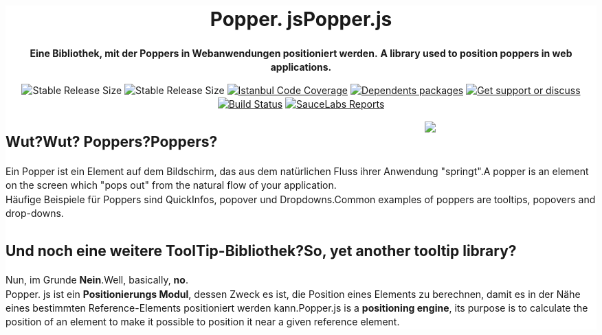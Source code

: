 

<h1 align="center"><span data-ttu-id="98983-101">Popper. js</span><span class="sxs-lookup"><span data-stu-id="98983-101">Popper.js</span></span></h1>

<p align="center"><span data-ttu-id="98983-102">
    <strong>Eine Bibliothek, mit der Poppers in Webanwendungen positioniert werden.</strong>
</span><span class="sxs-lookup"><span data-stu-id="98983-102">
    <strong>A library used to position poppers in web applications.</strong>
</span></span></p>

<p align="center">
    <img src="http://badge-size.now.sh/https://unpkg.com/popper.js/dist/popper.min.js?compression=brotli" alt="Stable Release Size"/>
  <img src="http://badge-size.now.sh/https://unpkg.com/popper.js/dist/popper.min.js?compression=gzip" alt="Stable Release Size"/>
    <a href="https://codeclimate.com/github/FezVrasta/popper.js/coverage"><img src="https://codeclimate.com/github/FezVrasta/popper.js/badges/coverage.svg" alt="Istanbul Code Coverage"/></a>
    <a href="https://www.npmjs.com/browse/depended/popper.js"><img src="https://badgen.net/npm/dependents/popper.js" alt="Dependents packages" /></a>
    <a href="https://spectrum.chat/popper-js" target="_blank"><img src="https://img.shields.io/badge/chat-on_spectrum-6833F9.svg?logo=data%3Aimage%2Fsvg%2Bxml%3Bbase64%2CPHN2ZyBpZD0iTGl2ZWxsb18xIiBkYXRhLW5hbWU9IkxpdmVsbG8gMSIgeG1sbnM9Imh0dHA6Ly93d3cudzMub3JnLzIwMDAvc3ZnIiB2aWV3Qm94PSIwIDAgMTAgOCI%2BPGRlZnM%2BPHN0eWxlPi5jbHMtMXtmaWxsOiNmZmY7fTwvc3R5bGU%2BPC9kZWZzPjx0aXRsZT5zcGVjdHJ1bTwvdGl0bGU%2BPHBhdGggY2xhc3M9ImNscy0xIiBkPSJNNSwwQy40MiwwLDAsLjYzLDAsMy4zNGMwLDEuODQuMTksMi43MiwxLjc0LDMuMWgwVjcuNThhLjQ0LjQ0LDAsMCwwLC42OC4zNUw0LjM1LDYuNjlINWM0LjU4LDAsNS0uNjMsNS0zLjM1UzkuNTgsMCw1LDBaTTIuODMsNC4xOGEuNjMuNjMsMCwxLDEsLjY1LS42M0EuNjQuNjQsMCwwLDEsMi44Myw0LjE4Wk01LDQuMThhLjYzLjYzLDAsMSwxLC42NS0uNjNBLjY0LjY0LDAsMCwxLDUsNC4xOFptMi4xNywwYS42My42MywwLDEsMSwuNjUtLjYzQS42NC42NCwwLDAsMSw3LjE3LDQuMThaIi8%2BPC9zdmc%2B" alt="Get support or discuss"/></a>
    <br />
    <a href="https://travis-ci.org/FezVrasta/popper.js/branches" target="_blank"><img src="https://travis-ci.org/FezVrasta/popper.js.svg?branch=master" alt="Build Status"/></a>
    <a href="https://saucelabs.com/u/popperjs" target="_blank"><img src="https://badges.herokuapp.com/browsers?labels=none&googlechrome=latest&firefox=latest&microsoftedge=latest&iexplore=11,10&safari=latest" alt="SauceLabs Reports"/></a>
</p>

<img src="https://raw.githubusercontent.com/FezVrasta/popper.js/master/popperjs.png" align="right" width=250 />



## <a name="wut-poppers"></a><span data-ttu-id="98983-103">Wut?</span><span class="sxs-lookup"><span data-stu-id="98983-103">Wut?</span></span> <span data-ttu-id="98983-104">Poppers?</span><span class="sxs-lookup"><span data-stu-id="98983-104">Poppers?</span></span>

<span data-ttu-id="98983-105">Ein Popper ist ein Element auf dem Bildschirm, das aus dem natürlichen Fluss ihrer Anwendung "springt".</span><span class="sxs-lookup"><span data-stu-id="98983-105">A popper is an element on the screen which "pops out" from the natural flow of your application.</span></span>  
<span data-ttu-id="98983-106">Häufige Beispiele für Poppers sind QuickInfos, popover und Dropdowns.</span><span class="sxs-lookup"><span data-stu-id="98983-106">Common examples of poppers are tooltips, popovers and drop-downs.</span></span>


## <a name="so-yet-another-tooltip-library"></a><span data-ttu-id="98983-107">Und noch eine weitere ToolTip-Bibliothek?</span><span class="sxs-lookup"><span data-stu-id="98983-107">So, yet another tooltip library?</span></span>

<span data-ttu-id="98983-108">Nun, im Grunde **Nein**.</span><span class="sxs-lookup"><span data-stu-id="98983-108">Well, basically, **no**.</span></span>  
<span data-ttu-id="98983-109">Popper. js ist ein **Positionierungs Modul**, dessen Zweck es ist, die Position eines Elements zu berechnen, damit es in der Nähe eines bestimmten Reference-Elements positioniert werden kann.</span><span class="sxs-lookup"><span data-stu-id="98983-109">Popper.js is a **positioning engine**, its purpose is to calculate the position of an element to make it possible to position it near a given reference element.</span></span>  
